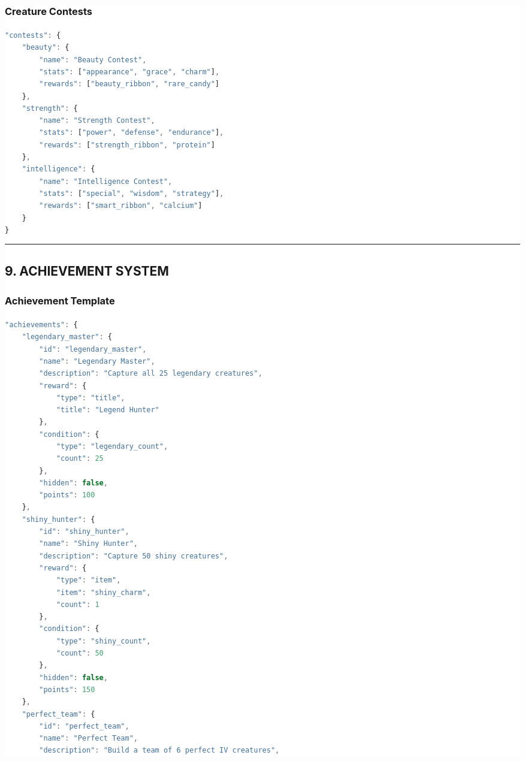 ### Creature Contests
```javascript
"contests": {
    "beauty": {
        "name": "Beauty Contest",
        "stats": ["appearance", "grace", "charm"],
        "rewards": ["beauty_ribbon", "rare_candy"]
    },
    "strength": {
        "name": "Strength Contest",
        "stats": ["power", "defense", "endurance"],
        "rewards": ["strength_ribbon", "protein"]
    },
    "intelligence": {
        "name": "Intelligence Contest",
        "stats": ["special", "wisdom", "strategy"],
        "rewards": ["smart_ribbon", "calcium"]
    }
}
```

---

## 9. ACHIEVEMENT SYSTEM

### Achievement Template
```javascript
"achievements": {
    "legendary_master": {
        "id": "legendary_master",
        "name": "Legendary Master",
        "description": "Capture all 25 legendary creatures",
        "reward": {
            "type": "title",
            "title": "Legend Hunter"
        },
        "condition": {
            "type": "legendary_count",
            "count": 25
        },
        "hidden": false,
        "points": 100
    },
    "shiny_hunter": {
        "id": "shiny_hunter",
        "name": "Shiny Hunter",
        "description": "Capture 50 shiny creatures",
        "reward": {
            "type": "item",
            "item": "shiny_charm",
            "count": 1
        },
        "condition": {
            "type": "shiny_count",
            "count": 50
        },
        "hidden": false,
        "points": 150
    },
    "perfect_team": {
        "id": "perfect_team",
        "name": "Perfect Team",
        "description": "Build a team of 6 perfect IV creatures",
```